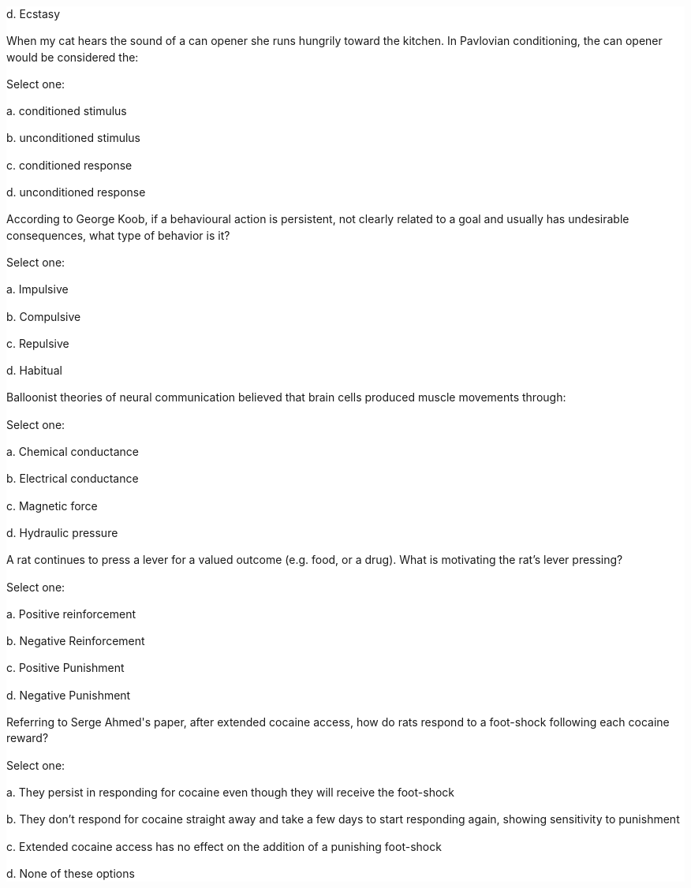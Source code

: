 d. Ecstasy

When my cat hears the sound of a can opener she runs hungrily toward the kitchen. In Pavlovian conditioning, the can opener would be considered the:

Select one:

a. conditioned stimulus

b. unconditioned stimulus

c. conditioned response

d. unconditioned response

According to George Koob, if a behavioural action is persistent, not clearly related to a goal and usually has undesirable consequences, what type of behavior is it?

Select one:

a. Impulsive

b. Compulsive

c. Repulsive

d. Habitual

Balloonist theories of neural communication believed that brain cells produced muscle movements through:

Select one:

a. Chemical conductance

b. Electrical conductance

c. Magnetic force

d. Hydraulic pressure

A rat continues to press a lever for a valued outcome (e.g. food, or a drug). What is motivating the rat’s lever pressing?

Select one:

a. Positive reinforcement

b. Negative Reinforcement

c. Positive Punishment

d. Negative Punishment

Referring to Serge Ahmed's paper, after extended cocaine access, how do rats respond to a foot-shock following each cocaine reward?

Select one:

a. They persist in responding for cocaine even though they will receive the foot-shock

b. They don’t respond for cocaine straight away and take a few days to start responding again, showing sensitivity to punishment

c. Extended cocaine access has no effect on the addition of a punishing foot-shock

d. None of these options